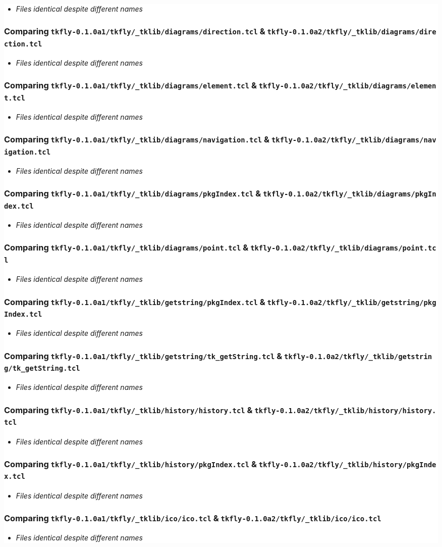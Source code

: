  * *Files identical despite different names*

### Comparing `tkfly-0.1.0a1/tkfly/_tklib/diagrams/direction.tcl` & `tkfly-0.1.0a2/tkfly/_tklib/diagrams/direction.tcl`

 * *Files identical despite different names*

### Comparing `tkfly-0.1.0a1/tkfly/_tklib/diagrams/element.tcl` & `tkfly-0.1.0a2/tkfly/_tklib/diagrams/element.tcl`

 * *Files identical despite different names*

### Comparing `tkfly-0.1.0a1/tkfly/_tklib/diagrams/navigation.tcl` & `tkfly-0.1.0a2/tkfly/_tklib/diagrams/navigation.tcl`

 * *Files identical despite different names*

### Comparing `tkfly-0.1.0a1/tkfly/_tklib/diagrams/pkgIndex.tcl` & `tkfly-0.1.0a2/tkfly/_tklib/diagrams/pkgIndex.tcl`

 * *Files identical despite different names*

### Comparing `tkfly-0.1.0a1/tkfly/_tklib/diagrams/point.tcl` & `tkfly-0.1.0a2/tkfly/_tklib/diagrams/point.tcl`

 * *Files identical despite different names*

### Comparing `tkfly-0.1.0a1/tkfly/_tklib/getstring/pkgIndex.tcl` & `tkfly-0.1.0a2/tkfly/_tklib/getstring/pkgIndex.tcl`

 * *Files identical despite different names*

### Comparing `tkfly-0.1.0a1/tkfly/_tklib/getstring/tk_getString.tcl` & `tkfly-0.1.0a2/tkfly/_tklib/getstring/tk_getString.tcl`

 * *Files identical despite different names*

### Comparing `tkfly-0.1.0a1/tkfly/_tklib/history/history.tcl` & `tkfly-0.1.0a2/tkfly/_tklib/history/history.tcl`

 * *Files identical despite different names*

### Comparing `tkfly-0.1.0a1/tkfly/_tklib/history/pkgIndex.tcl` & `tkfly-0.1.0a2/tkfly/_tklib/history/pkgIndex.tcl`

 * *Files identical despite different names*

### Comparing `tkfly-0.1.0a1/tkfly/_tklib/ico/ico.tcl` & `tkfly-0.1.0a2/tkfly/_tklib/ico/ico.tcl`

 * *Files identical despite different names*
